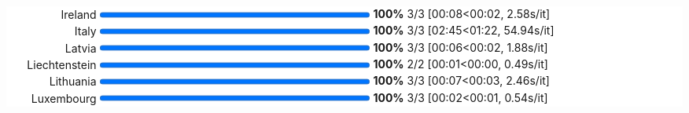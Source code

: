 

<div><span class="Text-label" style="display:inline-block; overflow:hidden; white-space:nowrap; text-overflow:ellipsis; min-width:15ex; max-width:15ex; vertical-align:middle; text-align:right">Ireland</span>
<progress style="width:45ex" max="3" value="3" class="Progress-main"/></progress>
<span class="Progress-label"><strong>100%</strong></span>
<span class="Iteration-label">3/3</span>
<span class="Time-label">[00:08<00:02, 2.58s/it]</span></div>



<div><span class="Text-label" style="display:inline-block; overflow:hidden; white-space:nowrap; text-overflow:ellipsis; min-width:15ex; max-width:15ex; vertical-align:middle; text-align:right">Italy</span>
<progress style="width:45ex" max="3" value="3" class="Progress-main"/></progress>
<span class="Progress-label"><strong>100%</strong></span>
<span class="Iteration-label">3/3</span>
<span class="Time-label">[02:45<01:22, 54.94s/it]</span></div>



<div><span class="Text-label" style="display:inline-block; overflow:hidden; white-space:nowrap; text-overflow:ellipsis; min-width:15ex; max-width:15ex; vertical-align:middle; text-align:right">Latvia</span>
<progress style="width:45ex" max="3" value="3" class="Progress-main"/></progress>
<span class="Progress-label"><strong>100%</strong></span>
<span class="Iteration-label">3/3</span>
<span class="Time-label">[00:06<00:02, 1.88s/it]</span></div>



<div><span class="Text-label" style="display:inline-block; overflow:hidden; white-space:nowrap; text-overflow:ellipsis; min-width:15ex; max-width:15ex; vertical-align:middle; text-align:right">Liechtenstein</span>
<progress style="width:45ex" max="2" value="2" class="Progress-main"/></progress>
<span class="Progress-label"><strong>100%</strong></span>
<span class="Iteration-label">2/2</span>
<span class="Time-label">[00:01<00:00, 0.49s/it]</span></div>



<div><span class="Text-label" style="display:inline-block; overflow:hidden; white-space:nowrap; text-overflow:ellipsis; min-width:15ex; max-width:15ex; vertical-align:middle; text-align:right">Lithuania</span>
<progress style="width:45ex" max="3" value="3" class="Progress-main"/></progress>
<span class="Progress-label"><strong>100%</strong></span>
<span class="Iteration-label">3/3</span>
<span class="Time-label">[00:07<00:03, 2.46s/it]</span></div>



<div><span class="Text-label" style="display:inline-block; overflow:hidden; white-space:nowrap; text-overflow:ellipsis; min-width:15ex; max-width:15ex; vertical-align:middle; text-align:right">Luxembourg</span>
<progress style="width:45ex" max="3" value="3" class="Progress-main"/></progress>
<span class="Progress-label"><strong>100%</strong></span>
<span class="Iteration-label">3/3</span>
<span class="Time-label">[00:02<00:01, 0.54s/it]</span></div>
